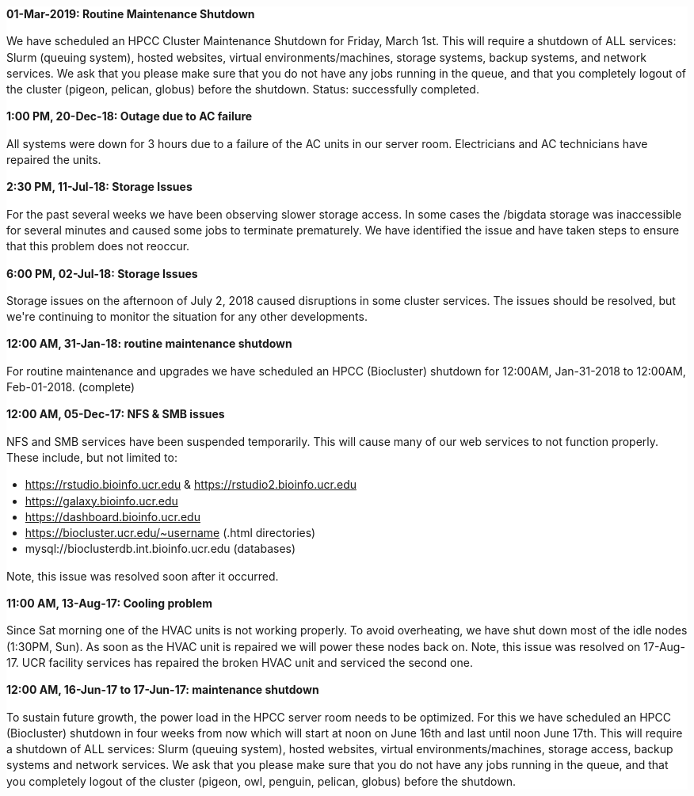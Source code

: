 __01-Mar-2019: Routine Maintenance Shutdown__

We have scheduled an HPCC Cluster Maintenance Shutdown for Friday, March 1st.
This will require a shutdown of ALL services: Slurm (queuing system), hosted
websites, virtual environments/machines, storage systems, backup systems, and
network services. We ask that you please make sure that you do not have any
jobs running in the queue, and that you completely logout of the cluster
(pigeon, pelican, globus) before the shutdown. Status: successfully completed.

__1:00 PM, 20-Dec-18: Outage due to AC failure__

All systems were down for 3 hours due to a failure of the AC units in our server
room. Electricians and AC technicians have repaired the units.

__2:30 PM, 11-Jul-18: Storage Issues__

For the past several weeks we have been observing slower storage access.
In some cases the /bigdata storage was inaccessible for several minutes and caused some jobs to terminate prematurely.
We have identified the issue and have taken steps to ensure that this problem does not reoccur.

__6:00 PM, 02-Jul-18: Storage Issues__

Storage issues on the afternoon of July 2, 2018 caused disruptions in some cluster services. The issues should be resolved, but we're continuing to monitor the situation for any other developments.

__12:00 AM, 31-Jan-18: routine maintenance shutdown__

For routine maintenance and upgrades we have scheduled an HPCC (Biocluster)
shutdown for 12:00AM, Jan-31-2018 to 12:00AM, Feb-01-2018. (complete) 

__12:00 AM, 05-Dec-17: NFS & SMB issues__

NFS and SMB services have been suspended temporarily.
This will cause many of our web services to not function properly.
These include, but not limited to:
  * https://rstudio.bioinfo.ucr.edu & https://rstudio2.bioinfo.ucr.edu
  * https://galaxy.bioinfo.ucr.edu
  * https://dashboard.bioinfo.ucr.edu
  * https://biocluster.ucr.edu/~username (.html directories)
  * mysql://bioclusterdb.int.bioinfo.ucr.edu (databases)

Note, this issue was resolved soon after it occurred. 

__11:00 AM, 13-Aug-17: Cooling problem__

Since Sat morning one of the HVAC units is not working properly. To avoid overheating, 
we have shut down most of the idle nodes (1:30PM, Sun). As soon as the HVAC unit 
is repaired we will power these nodes back on. Note, this issue was resolved on 17-Aug-17.
UCR facility services has repaired the broken HVAC unit and serviced the second one. 

__12:00 AM, 16-Jun-17 to 17-Jun-17: maintenance shutdown__

To sustain future growth, the power load in the HPCC server room needs to be
optimized. For this we have scheduled an HPCC (Biocluster) shutdown in four
weeks from now which will start at noon on June 16th and last until noon June 17th. This
will require a shutdown of ALL services: Slurm (queuing system), hosted
websites, virtual environments/machines, storage access, backup systems and
network services. We ask that you please make sure that you do not have any
jobs running in the queue, and that you completely logout of the cluster
(pigeon, owl, penguin, pelican, globus) before the shutdown. 
